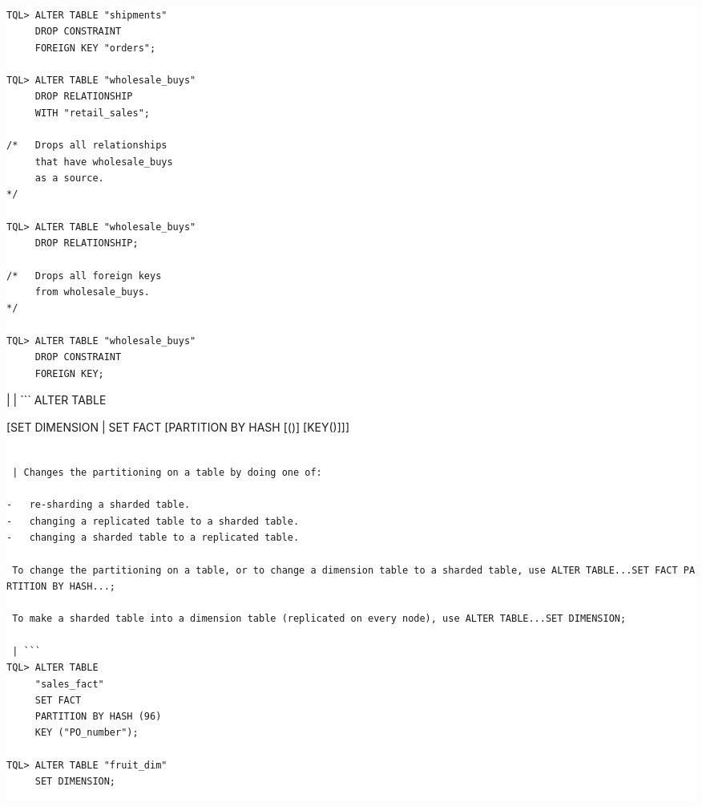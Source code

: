 ```
TQL> ALTER TABLE "shipments"
     DROP CONSTRAINT
     FOREIGN KEY "orders";

TQL> ALTER TABLE "wholesale_buys"
     DROP RELATIONSHIP
     WITH "retail_sales";

/*   Drops all relationships
     that have wholesale_buys
     as a source.
*/

TQL> ALTER TABLE "wholesale_buys"
     DROP RELATIONSHIP;

/*   Drops all foreign keys
     from wholesale_buys.
*/

TQL> ALTER TABLE "wholesale_buys"
     DROP CONSTRAINT
     FOREIGN KEY;
```

 |
| ```
ALTER TABLE <table>
   [SET DIMENSION |
   SET FACT
   [PARTITION BY HASH
   [(<shards>)]
   [KEY(<column>)]]]
```

 | Changes the partitioning on a table by doing one of:

-   re-sharding a sharded table.
-   changing a replicated table to a sharded table.
-   changing a sharded table to a replicated table.

 To change the partitioning on a table, or to change a dimension table to a sharded table, use ALTER TABLE...SET FACT PARTITION BY HASH...;

 To make a sharded table into a dimension table (replicated on every node), use ALTER TABLE...SET DIMENSION;

 | ```
TQL> ALTER TABLE
     "sales_fact"
     SET FACT
     PARTITION BY HASH (96)
     KEY ("PO_number");

TQL> ALTER TABLE "fruit_dim"
     SET DIMENSION;
```
